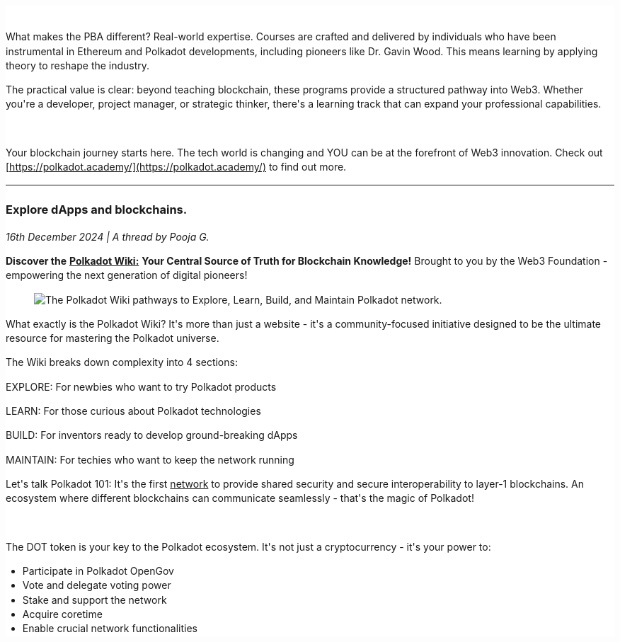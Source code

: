 <figure><img src="https://lh7-rt.googleusercontent.com/docsz/AD_4nXcD28W5hAKxEwtqhZgxiy832_QwWl4LBhQeYO6B_f7L-55g1VoftA8Dr0mxejGQVkvhP2muyyK9pyE4tzMvIO1KLC0wHW2zbs9OH8e08QOiP3rHHGG5SgOWFxCaMommzXX4AepxGg?key=FzSjGSpIkkoTUS9hDpWgsRer" alt="" width="375"><figcaption></figcaption></figure>



What makes the PBA different? Real-world expertise. Courses are crafted and delivered by individuals who have been instrumental in Ethereum and Polkadot developments, including pioneers like Dr. Gavin Wood. This means learning by applying theory to reshape the industry.&#x20;

The practical value is clear: beyond teaching blockchain, these programs provide a structured pathway into Web3. Whether you're a developer, project manager, or strategic thinker, there's a learning track that can expand your professional capabilities.

<figure><img src="https://lh7-rt.googleusercontent.com/docsz/AD_4nXd_FpIfVD2SVE_63t0FLWdXwrOK75NOet2E5aAW-hd0g6UqrLvGwIFQOcT0R9eRe7AWPNkdoYCL8Ibk511RcmgdWmKNKCTWqWfwjQvL6GO5d8iJaHLvPlUJ4lN8-VtjToub21A3BQ?key=FzSjGSpIkkoTUS9hDpWgsRer" alt="" width="375"><figcaption></figcaption></figure>

Your blockchain journey starts here. The tech world is changing and YOU can be at the forefront of Web3 innovation. Check out [https://polkadot.academy/](https://polkadot.academy/) to find out more.

***

### Explore dApps and blockchains.

_16th December 2024 | A thread by Pooja G._



**Discover the** [**Polkadot Wiki:**](https://wiki.polkadot.network/) **Your Central Source of Truth for Blockchain Knowledge!**  Brought to you by the Web3 Foundation - empowering the next generation of digital pioneers!&#x20;

<figure><img src="https://lh7-rt.googleusercontent.com/docsz/AD_4nXetGMffukEwhIicN_QrLx7kb0XRjYTaHNAFHatDHPrdkMtKMt49c6DNctB6SGf8rsxM3VFHYCcE2Gru0WpwJERVBivLoWLtfrh8ZejF_PS-RSzzJ6XN0FnWkaVJkxIcqpwczhq2CQ?key=hEvCx5XhppIVhtXesgU3a93d" alt="The Polkadot Wiki pathways to Explore, Learn, Build, and Maintain Polkadot network."><figcaption></figcaption></figure>

What exactly is the Polkadot Wiki? It's more than just a website - it's a community-focused initiative designed to be the ultimate resource for mastering the Polkadot universe.&#x20;

The Wiki breaks down complexity into 4 sections:

EXPLORE: For newbies who want to try Polkadot products

LEARN: For those curious about Polkadot technologies

BUILD: For inventors ready to develop ground-breaking dApps

MAINTAIN: For techies who want to keep the network running&#x20;



Let's talk Polkadot 101: It's the first [network](../content/5.regulations/networks/) to provide shared security and secure interoperability to layer-1 blockchains. An ecosystem where different blockchains can communicate seamlessly - that's the magic of Polkadot!&#x20;

<figure><img src="https://lh7-rt.googleusercontent.com/docsz/AD_4nXdCJN8wiefBCDv6BOb8QBct95sd8IzZR-UNFR1xlZ_CKdRoqbtOM-E8SSdv5VcIvKvo1z8quh14RfIAg_Jl_qECv2Fi_mYK1lAoxXWGXsFeo9fttlUX7p_QcsyZx29vAeEb7PQ-fw?key=hEvCx5XhppIVhtXesgU3a93d" alt="" width="375"><figcaption></figcaption></figure>

The DOT token is your key to the Polkadot ecosystem. It's not just a cryptocurrency - it's your power to:

* Participate in Polkadot OpenGov
* Vote and delegate voting power
* Stake and support the network
* Acquire coretime
* Enable crucial network functionalities
